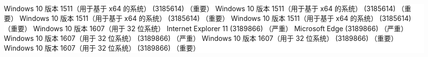</td>
<td style="border:1px solid black;">
Windows 10 版本 1511（用于基于 x64 的系统）  
(3185614)  
（重要）

</td>
<td style="border:1px solid black;">
Windows 10 版本 1511（用于基于 x64 的系统）  
(3185614)  
（重要）

</td>
<td style="border:1px solid black;">
Windows 10 版本 1511（用于基于 x64 的系统）  
(3185614)  
（重要）

</td>
<td style="border:1px solid black;">
Windows 10 版本 1511（用于基于 x64 的系统）  
(3185614)  
（重要）

</td>
</tr>
<tr>
<td style="border:1px solid black;">
Windows 10 版本 1607（用于 32 位系统）

</td>
<td style="border:1px solid black;">
Internet Explorer 11  
(3189866)  
（严重）

</td>
<td style="border:1px solid black;">
Microsoft Edge  
(3189866)  
（严重）

</td>
<td style="border:1px solid black;">
Windows 10 版本 1607（用于 32 位系统）  
(3189866)  
（严重）

</td>
<td style="border:1px solid black;">
Windows 10 版本 1607（用于 32 位系统）  
(3189866)  
（重要）

</td>
<td style="border:1px solid black;">
Windows 10 版本 1607（用于 32 位系统）  
(3189866)  
（重要）
